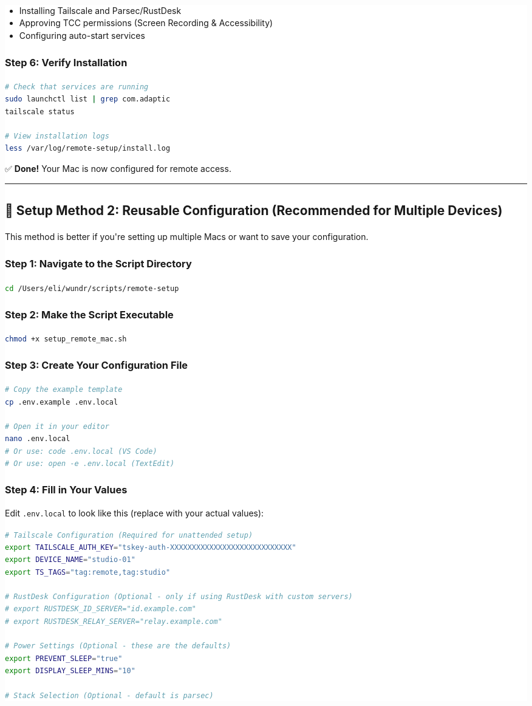 - Installing Tailscale and Parsec/RustDesk
- Approving TCC permissions (Screen Recording & Accessibility)
- Configuring auto-start services

### Step 6: Verify Installation

```bash
# Check that services are running
sudo launchctl list | grep com.adaptic
tailscale status

# View installation logs
less /var/log/remote-setup/install.log
```

✅ **Done!** Your Mac is now configured for remote access.

---

## 🔄 Setup Method 2: Reusable Configuration (Recommended for Multiple Devices)

This method is better if you're setting up multiple Macs or want to save your configuration.

### Step 1: Navigate to the Script Directory

```bash
cd /Users/eli/wundr/scripts/remote-setup
```

### Step 2: Make the Script Executable

```bash
chmod +x setup_remote_mac.sh
```

### Step 3: Create Your Configuration File

```bash
# Copy the example template
cp .env.example .env.local

# Open it in your editor
nano .env.local
# Or use: code .env.local (VS Code)
# Or use: open -e .env.local (TextEdit)
```

### Step 4: Fill in Your Values

Edit `.env.local` to look like this (replace with your actual values):

```bash
# Tailscale Configuration (Required for unattended setup)
export TAILSCALE_AUTH_KEY="tskey-auth-XXXXXXXXXXXXXXXXXXXXXXXXXXXX"
export DEVICE_NAME="studio-01"
export TS_TAGS="tag:remote,tag:studio"

# RustDesk Configuration (Optional - only if using RustDesk with custom servers)
# export RUSTDESK_ID_SERVER="id.example.com"
# export RUSTDESK_RELAY_SERVER="relay.example.com"

# Power Settings (Optional - these are the defaults)
export PREVENT_SLEEP="true"
export DISPLAY_SLEEP_MINS="10"

# Stack Selection (Optional - default is parsec)
```